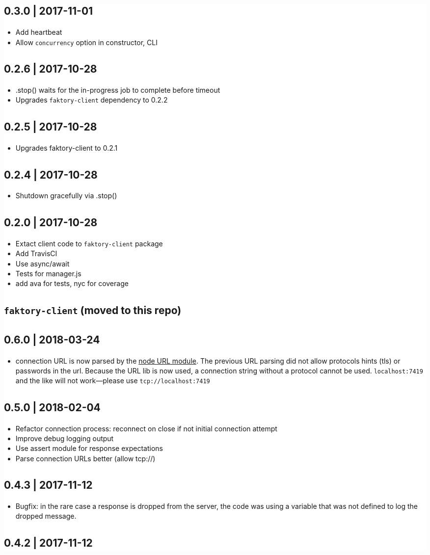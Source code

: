 ## 0.3.0 | 2017-11-01

- Add heartbeat
- Allow `concurrency` option in constructor, CLI

## 0.2.6 | 2017-10-28

- .stop() waits for the in-progress job to complete before timeout
- Upgrades `faktory-client` dependency to 0.2.2

## 0.2.5 | 2017-10-28

- Upgrades faktory-client to 0.2.1

## 0.2.4 | 2017-10-28

- Shutdown gracefully via .stop()

## 0.2.0 | 2017-10-28

- Extact client code to `faktory-client` package
- Add TravisCI
- Use async/await
- Tests for manager.js
- add ava for tests, nyc for coverage

## `faktory-client` (moved to this repo)

## 0.6.0 | 2018-03-24

- connection URL is now parsed by the [node URL module](https://nodejs.org/api/url.html#url_the_whatwg_url_api). The previous URL parsing did not allow protocols hints (tls) or passwords in the url. Because the URL lib is now used, a connection string without a protocol cannot be used. `localhost:7419` and the like will not work—please use `tcp://localhost:7419`

## 0.5.0 | 2018-02-04

- Refactor connection process: reconnect on close if not initial connection attempt
- Improve debug logging output
- Use assert module for response expectations
- Parse connection URLs better (allow tcp://)

## 0.4.3 | 2017-11-12

- Bugfix: in the rare case a response is dropped from the server, the code was using a variable that was not defined to log the dropped message.

## 0.4.2 | 2017-11-12
